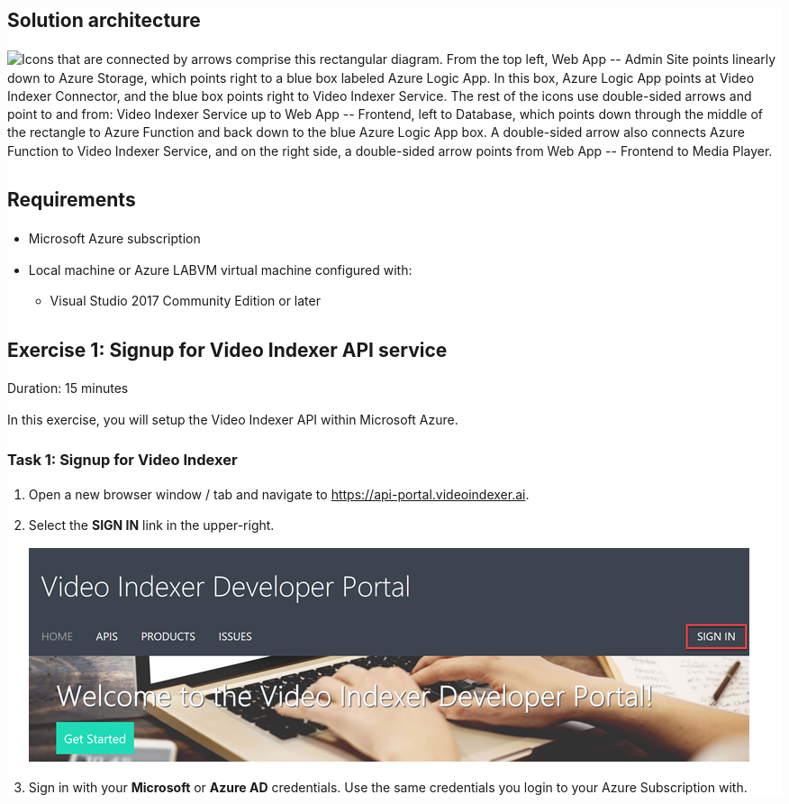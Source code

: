 ## Solution architecture

![Icons that are connected by arrows comprise this rectangular diagram. From the top left, Web App -- Admin Site points linearly down to Azure Storage, which points right to a blue box labeled Azure Logic App. In this box, Azure Logic App points at Video Indexer Connector, and the blue box points right to Video Indexer Service. The rest of the icons use double-sided arrows and point to and from: Video Indexer Service up to Web App -- Frontend, left to Database, which points down through the middle of the rectangle to Azure Function and back down to the blue Azure Logic App box. A double-sided arrow also connects Azure Function to Video Indexer Service, and on the right side, a double-sided arrow points from Web App -- Frontend to Media Player.](images/Hands-onlabstep-by-step-MediaAIimages/media/image2.png "Solution architecture diagram")

## Requirements

-   Microsoft Azure subscription

-   Local machine or Azure LABVM virtual machine configured with:

    -   Visual Studio 2017 Community Edition or later


## Exercise 1: Signup for Video Indexer API service

Duration: 15 minutes

In this exercise, you will setup the Video Indexer API within Microsoft Azure.

### Task 1: Signup for Video Indexer

1.  Open a new browser window / tab and navigate to <https://api-portal.videoindexer.ai>.

2.  Select the **SIGN IN** link in the upper-right.

    ![SIGN IN is highlighted in the Video Indexer developer portal.](images/Hands-onlabstep-by-step-MediaAIimages/media/image17.png "Sign in to the Video Indexer developer portal")

3.  Sign in with your **Microsoft** or **Azure AD** credentials. Use the same credentials you login to your Azure Subscription with.
